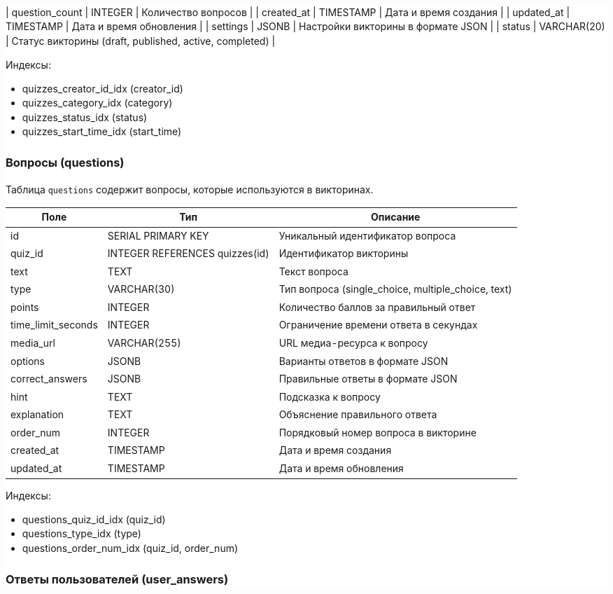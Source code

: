 | question_count | INTEGER | Количество вопросов |
| created_at | TIMESTAMP | Дата и время создания |
| updated_at | TIMESTAMP | Дата и время обновления |
| settings | JSONB | Настройки викторины в формате JSON |
| status | VARCHAR(20) | Статус викторины (draft, published, active, completed) |

Индексы:
- quizzes_creator_id_idx (creator_id)
- quizzes_category_idx (category)
- quizzes_status_idx (status)
- quizzes_start_time_idx (start_time)

### Вопросы (questions)

Таблица `questions` содержит вопросы, которые используются в викторинах.

| Поле | Тип | Описание |
|------|-----|----------|
| id | SERIAL PRIMARY KEY | Уникальный идентификатор вопроса |
| quiz_id | INTEGER REFERENCES quizzes(id) | Идентификатор викторины |
| text | TEXT | Текст вопроса |
| type | VARCHAR(30) | Тип вопроса (single_choice, multiple_choice, text) |
| points | INTEGER | Количество баллов за правильный ответ |
| time_limit_seconds | INTEGER | Ограничение времени ответа в секундах |
| media_url | VARCHAR(255) | URL медиа-ресурса к вопросу |
| options | JSONB | Варианты ответов в формате JSON |
| correct_answers | JSONB | Правильные ответы в формате JSON |
| hint | TEXT | Подсказка к вопросу |
| explanation | TEXT | Объяснение правильного ответа |
| order_num | INTEGER | Порядковый номер вопроса в викторине |
| created_at | TIMESTAMP | Дата и время создания |
| updated_at | TIMESTAMP | Дата и время обновления |

Индексы:
- questions_quiz_id_idx (quiz_id)
- questions_type_idx (type)
- questions_order_num_idx (quiz_id, order_num)

### Ответы пользователей (user_answers)
